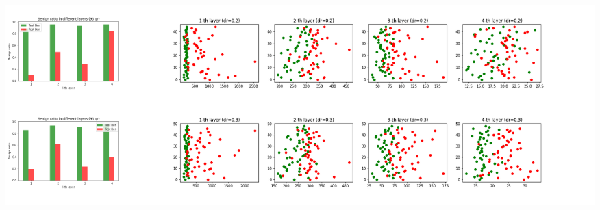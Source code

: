 <img src="../Images/Exp13/4/exp13_1_20.png" align="left" border="0" width="170" height="140"/>
<img src="../Images/Exp13/4/exp13_2_20.png" width="680" height="140"/> 

<img src="../Images/Exp13/4/exp13_1_30.png" align="left" border="0" width="170" height="140"/>
<img src="../Images/Exp13/4/exp13_2_30.png" width="680" height="140"/> 
